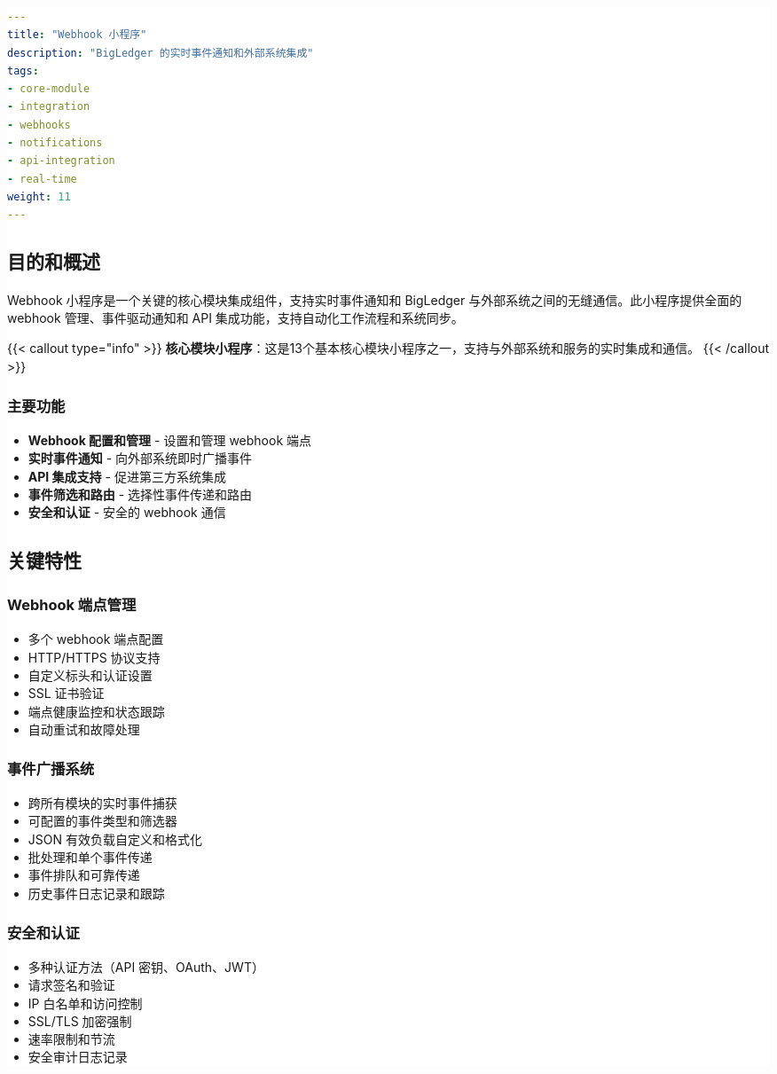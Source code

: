 ```yaml
---
title: "Webhook 小程序"
description: "BigLedger 的实时事件通知和外部系统集成"
tags:
- core-module
- integration
- webhooks
- notifications
- api-integration
- real-time
weight: 11
---
```


## 目的和概述

Webhook 小程序是一个关键的核心模块集成组件，支持实时事件通知和 BigLedger 与外部系统之间的无缝通信。此小程序提供全面的 webhook 管理、事件驱动通知和 API 集成功能，支持自动化工作流程和系统同步。

{{< callout type="info" >}}
**核心模块小程序**：这是13个基本核心模块小程序之一，支持与外部系统和服务的实时集成和通信。
{{< /callout >}}

### 主要功能
- **Webhook 配置和管理** - 设置和管理 webhook 端点
- **实时事件通知** - 向外部系统即时广播事件
- **API 集成支持** - 促进第三方系统集成
- **事件筛选和路由** - 选择性事件传递和路由
- **安全和认证** - 安全的 webhook 通信

## 关键特性

### Webhook 端点管理
- 多个 webhook 端点配置
- HTTP/HTTPS 协议支持
- 自定义标头和认证设置
- SSL 证书验证
- 端点健康监控和状态跟踪
- 自动重试和故障处理

### 事件广播系统
- 跨所有模块的实时事件捕获
- 可配置的事件类型和筛选器
- JSON 有效负载自定义和格式化
- 批处理和单个事件传递
- 事件排队和可靠传递
- 历史事件日志记录和跟踪

### 安全和认证
- 多种认证方法（API 密钥、OAuth、JWT）
- 请求签名和验证
- IP 白名单和访问控制
- SSL/TLS 加密强制
- 速率限制和节流
- 安全审计日志记录
